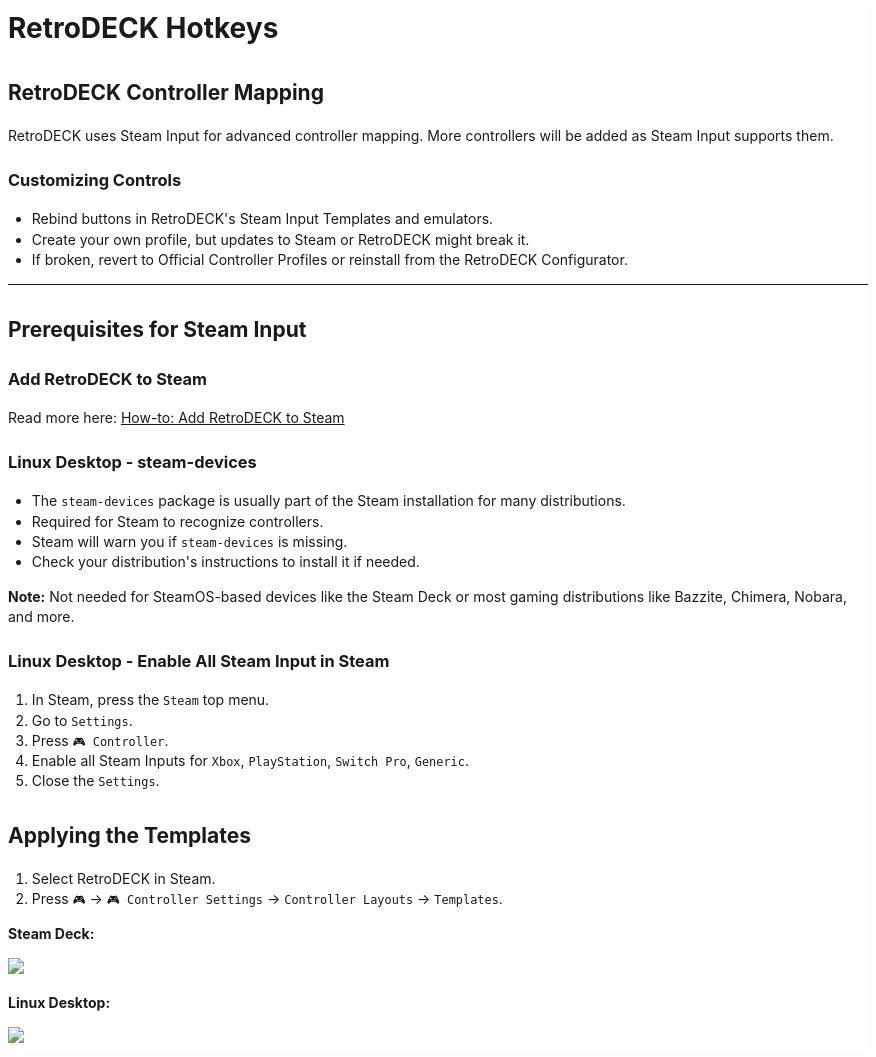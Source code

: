 # RetroDECK Hotkeys

## RetroDECK Controller Mapping

RetroDECK uses Steam Input for advanced controller mapping. More controllers will be added as Steam Input supports them.

### Customizing Controls

- Rebind buttons in RetroDECK's Steam Input Templates and emulators.
- Create your own profile, but updates to Steam or RetroDECK might break it.
- If broken, revert to Official Controller Profiles or reinstall from the RetroDECK Configurator.

---

## Prerequisites for Steam Input

### Add RetroDECK to Steam

Read more here: [How-to: Add RetroDECK to Steam](../wiki_management/add-to-steam.md)

### Linux Desktop - steam-devices

- The `steam-devices` package is usually part of the Steam installation for many distributions.
- Required for Steam to recognize controllers.
- Steam will warn you if `steam-devices` is missing.
- Check your distribution's instructions to install it if needed.

**Note:** Not needed for SteamOS-based devices like the Steam Deck or most gaming distributions like Bazzite, Chimera, Nobara, and more.

### Linux Desktop - Enable All Steam Input in Steam

1. In Steam, press the `Steam` top menu.
2. Go to `Settings`.
3. Press `🎮 Controller`.
4. Enable all Steam Inputs for `Xbox`, `PlayStation`, `Switch Pro`, `Generic`.
5. Close the `Settings`.

## Applying the Templates

1. Select RetroDECK in Steam.
2. Press `🎮` -> `🎮 Controller Settings` -> `Controller Layouts` -> `Templates`. 

**Steam Deck:** 

<img src="../../../wiki_images/steam/steam-controller-icon.png" width="50">

**Linux Desktop:** 

<img src="../../../wiki_images/steam/steam-controller-icon-bar.png" width="200">
